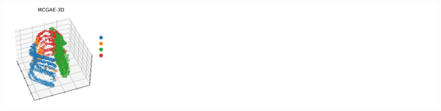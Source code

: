  <img src="pic2/3d_out.jpg" alt="Mouse Olfactory" style="width: 200px; height: auto;"/>
</div>
    


